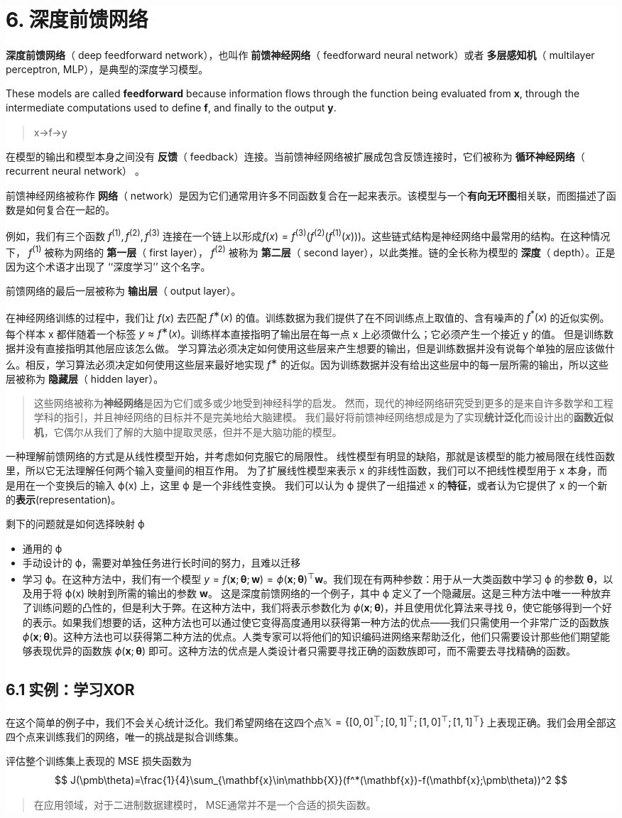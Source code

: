 # 6. 深度前馈网络

**深度前馈网络**（ deep feedforward network），也叫作 **前馈神经网络**（ feedforward neural network）或者 **多层感知机**（ multilayer perceptron, MLP），是典型的深度学习模型。 

These models are called **feedforward** because information flows through the function being evaluated from **x**, through the intermediate computations used to define **f**, and finally to the output **y**. 

> x->f->y

在模型的输出和模型本身之间没有 **反馈**（ feedback）连接。当前馈神经网络被扩展成包含反馈连接时，它们被称为 **循环神经网络**（ recurrent neural network） 。

前馈神经网络被称作 **网络**（ network）是因为它们通常用许多不同函数复合在一起来表示。该模型与一个**有向无环图**相关联，而图描述了函数是如何复合在一起的。 

例如，我们有三个函数 $f^{(1)},f^{(2)},f^{(3)}$ 连接在一个链上以形成$f(x) = f^{(3)}(f^{(2)}(f^{(1)}(x)))$。这些链式结构是神经网络中最常用的结构。在这种情况下， $f^{(1)}$ 被称为网络的 **第一层**（ first layer）， $f^{(2)}$ 被称为 **第二层**（ second layer），以此类推。链的全长称为模型的 **深度**（ depth）。正是因为这个术语才出现了 ‘‘深度学习’’ 这个名字。 

前馈网络的最后一层被称为 **输出层**（ output layer）。 

在神经网络训练的过程中，我们让 $f(x)$ 去匹配 $f^∗(x)$ 的值。训练数据为我们提供了在不同训练点上取值的、含有噪声的 $f^*(x)$ 的近似实例。每个样本 x 都伴随着一个标签 $y ≈ f^∗(x)$。训练样本直接指明了输出层在每一点 x 上必须做什么；它必须产生一个接近 y 的值。 但是训练数据并没有直接指明其他层应该怎么做。 学习算法必须决定如何使用这些层来产生想要的输出，但是训练数据并没有说每个单独的层应该做什么。相反，学习算法必须决定如何使用这些层来最好地实现 $f^∗$ 的近似。因为训练数据并没有给出这些层中的每一层所需的输出，所以这些层被称为 **隐藏层**（ hidden layer）。 

> 这些网络被称为**神经网络**是因为它们或多或少地受到神经科学的启发。 然而，现代的神经网络研究受到更多的是来自许多数学和工程学科的指引，并且神经网络的目标并不是完美地给大脑建模。 我们最好将前馈神经网络想成是为了实现**统计泛化**而设计出的**函数近似机**，它偶尔从我们了解的大脑中提取灵感，但并不是大脑功能的模型。 

一种理解前馈网络的方式是从线性模型开始，并考虑如何克服它的局限性。 线性模型有明显的缺陷，那就是该模型的能力被局限在线性函数里，所以它无法理解任何两个输入变量间的相互作用。 为了扩展线性模型来表示 x 的非线性函数，我们可以不把线性模型用于 x 本身，而是用在一个变换后的输入 ϕ(x) 上，这里 ϕ 是一个非线性变换。 我们可以认为 ϕ 提供了一组描述 x 的**特征**，或者认为它提供了 x 的一个新的**表示**(representation)。 

剩下的问题就是如何选择映射 ϕ 

- 通用的 ϕ
- 手动设计的 ϕ，需要对单独任务进行长时间的努力，且难以迁移
- 学习 ϕ。在这种方法中，我们有一个模型 $y = f(\mathbf{x}; \pmb θ; \mathbf{w}) =ϕ(\mathbf{x}; \pmb θ)^⊤\mathbf{w}$。我们现在有两种参数：用于从一大类函数中学习 ϕ 的参数 $\pmb θ$，以及用于将 ϕ(x) 映射到所需的输出的参数 $\mathbf{w}$。 这是深度前馈网络的一个例子，其中 ϕ 定义了一个隐藏层。这是三种方法中唯一一种放弃了训练问题的凸性的，但是利大于弊。在这种方法中，我们将表示参数化为 $ϕ(\mathbf{x}; \pmb θ)$，并且使用优化算法来寻找 θ，使它能够得到一个好的表示。如果我们想要的话，这种方法也可以通过使它变得高度通用以获得第一种方法的优点——我们只需使用一个非常广泛的函数族 $ϕ(\mathbf{x}; \pmb θ)$。这种方法也可以获得第二种方法的优点。人类专家可以将他们的知识编码进网络来帮助泛化，他们只需要设计那些他们期望能够表现优异的函数族 $ϕ(\mathbf{x}; \pmb θ)$ 即可。这种方法的优点是人类设计者只需要寻找正确的函数族即可，而不需要去寻找精确的函数。 

## 6.1 实例：学习XOR

在这个简单的例子中，我们不会关心统计泛化。我们希望网络在这四个点$\mathbb{X} = \{[0, 0]^⊤; [0, 1]^⊤; [1, 0]^⊤; [1, 1]^⊤\}$ 上表现正确。我们会用全部这四个点来训练我们的网络，唯一的挑战是拟合训练集。

评估整个训练集上表现的 MSE 损失函数为 
$$
J(\pmb\theta)=\frac{1}{4}\sum_{\mathbf{x}\in\mathbb{X}}(f^*(\mathbf{x})-f(\mathbf{x};\pmb\theta))^2
$$

> 在应用领域，对于二进制数据建模时， MSE通常并不是一个合适的损失函数。 
